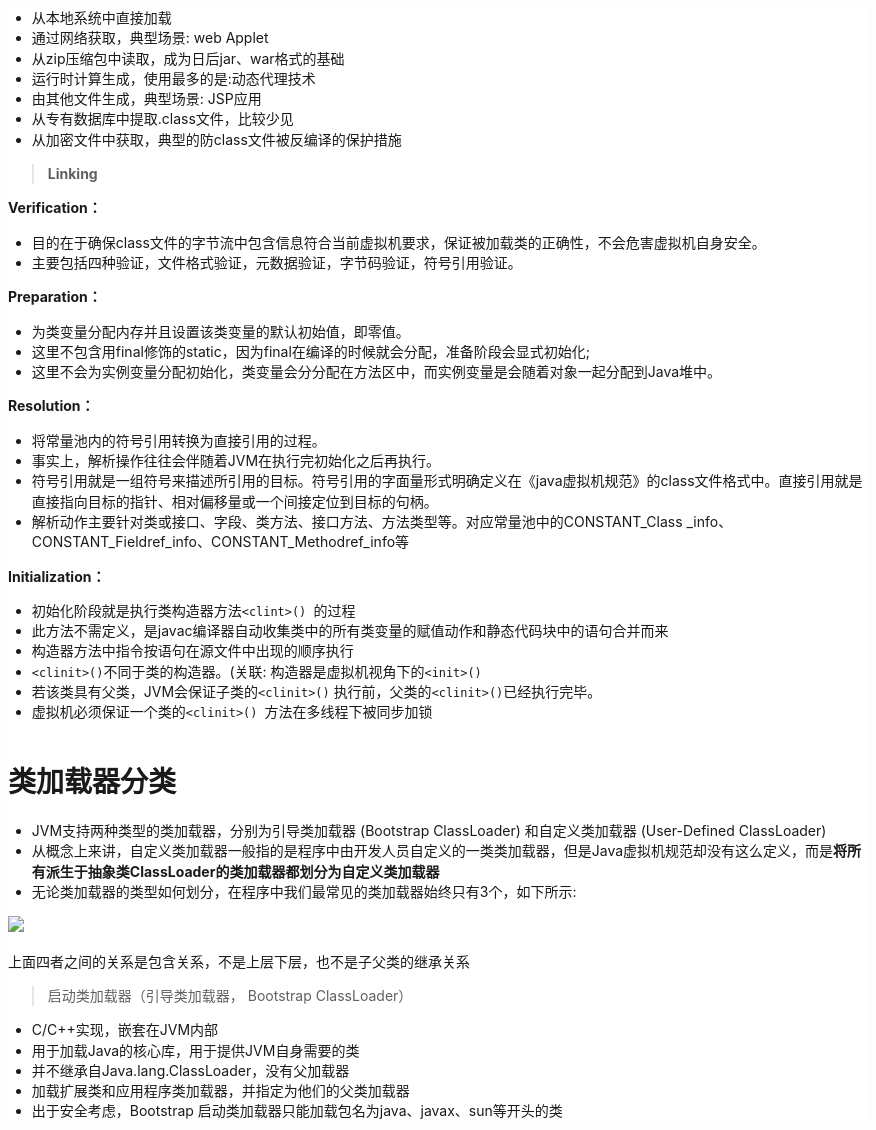 * 从本地系统中直接加载
* 通过网络获取，典型场景: web Applet
* 从zip压缩包中读取，成为日后jar、war格式的基础
* 运行时计算生成，使用最多的是:动态代理技术
* 由其他文件生成，典型场景: JSP应用
* 从专有数据库中提取.class文件，比较少见
* 从加密文件中获取，典型的防class文件被反编译的保护措施

> **Linking**

**Verification：**

* 目的在于确保class文件的字节流中包含信息符合当前虚拟机要求，保证被加载类的正确性，不会危害虚拟机自身安全。
* 主要包括四种验证，文件格式验证，元数据验证，字节码验证，符号引用验证。

**Preparation：**

* 为类变量分配内存并且设置该类变量的默认初始值，即零值。
* 这里不包含用final修饰的static，因为final在编译的时候就会分配，准备阶段会显式初始化;
* 这里不会为实例变量分配初始化，类变量会分分配在方法区中，而实例变量是会随着对象一起分配到Java堆中。

**Resolution：**

* 将常量池内的符号引用转换为直接引用的过程。
* 事实上，解析操作往往会伴随着JVM在执行完初始化之后再执行。
* 符号引用就是一组符号来描述所引用的目标。符号引用的字面量形式明确定义在《java虚拟机规范》的class文件格式中。直接引用就是直接指向目标的指针、相对偏移量或一个间接定位到目标的句柄。
* 解析动作主要针对类或接口、字段、类方法、接口方法、方法类型等。对应常量池中的CONSTANT_Class _info、CONSTANT_Fieldref_info、CONSTANT_Methodref_info等

**Initialization：**

* 初始化阶段就是执行类构造器方法`<clint>() `的过程
* 此方法不需定义，是javac编译器自动收集类中的所有类变量的赋值动作和静态代码块中的语句合并而来
* 构造器方法中指令按语句在源文件中出现的顺序执行
* `<clinit>()`不同于类的构造器。(关联: 构造器是虚拟机视角下的`<init>()`
* 若该类具有父类，JVM会保证子类的`<clinit>()` 执行前，父类的`<clinit>()`已经执行完毕。
* 虚拟机必须保证一个类的`<clinit>() `方法在多线程下被同步加锁

# 类加载器分类

* JVM支持两种类型的类加载器，分别为引导类加载器 (Bootstrap ClassLoader) 和自定义类加载器 (User-Defined ClassLoader)
* 从概念上来讲，自定义类加载器一般指的是程序中由开发人员自定义的一类类加载器，但是Java虚拟机规范却没有这么定义，而是**将所有派生于抽象类ClassLoader的类加载器都划分为自定义类加载器**
* 无论类加载器的类型如何划分，在程序中我们最常见的类加载器始终只有3个，如下所示:

![](https://cyan-images.oss-cn-shanghai.aliyuncs.com/images/06-jvm-20230802-10.jpg)

上面四者之间的关系是包含关系，不是上层下层，也不是子父类的继承关系

> 启动类加载器（引导类加载器， Bootstrap ClassLoader）

* C/C++实现，嵌套在JVM内部
* 用于加载Java的核心库，用于提供JVM自身需要的类
* 并不继承自Java.lang.ClassLoader，没有父加载器
* 加载扩展类和应用程序类加载器，并指定为他们的父类加载器
* 出于安全考虑，Bootstrap 启动类加载器只能加载包名为java、javax、sun等开头的类
